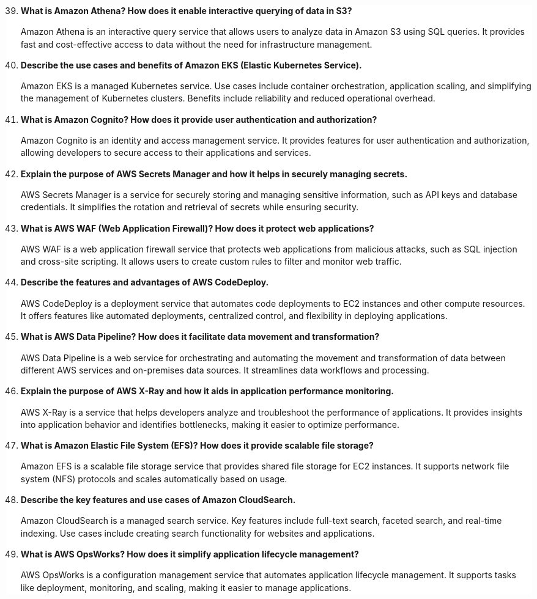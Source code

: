 39. **What is Amazon Athena? How does it enable interactive querying of data in S3?**
    
    Amazon Athena is an interactive query service that allows users to analyze data in Amazon S3 using SQL queries. It provides fast and cost-effective access to data without the need for infrastructure management.
    
40. **Describe the use cases and benefits of Amazon EKS (Elastic Kubernetes Service).**
    
    Amazon EKS is a managed Kubernetes service. Use cases include container orchestration, application scaling, and simplifying the management of Kubernetes clusters. Benefits include reliability and reduced operational overhead.
    
41. **What is Amazon Cognito? How does it provide user authentication and authorization?**
    
    Amazon Cognito is an identity and access management service. It provides features for user authentication and authorization, allowing developers to secure access to their applications and services.
    
42. **Explain the purpose of AWS Secrets Manager and how it helps in securely managing secrets.**
    
    AWS Secrets Manager is a service for securely storing and managing sensitive information, such as API keys and database credentials. It simplifies the rotation and retrieval of secrets while ensuring security.
    
43. **What is AWS WAF (Web Application Firewall)? How does it protect web applications?**
    
    AWS WAF is a web application firewall service that protects web applications from malicious attacks, such as SQL injection and cross-site scripting. It allows users to create custom rules to filter and monitor web traffic.
    
44. **Describe the features and advantages of AWS CodeDeploy.**
    
    AWS CodeDeploy is a deployment service that automates code deployments to EC2 instances and other compute resources. It offers features like automated deployments, centralized control, and flexibility in deploying applications.
    
45. **What is AWS Data Pipeline? How does it facilitate data movement and transformation?**
    
    AWS Data Pipeline is a web service for orchestrating and automating the movement and transformation of data between different AWS services and on-premises data sources. It streamlines data workflows and processing.
    
46. **Explain the purpose of AWS X-Ray and how it aids in application performance monitoring.**
    
    AWS X-Ray is a service that helps developers analyze and troubleshoot the performance of applications. It provides insights into application behavior and identifies bottlenecks, making it easier to optimize performance.
    
47. **What is Amazon Elastic File System (EFS)? How does it provide scalable file storage?**
    
    Amazon EFS is a scalable file storage service that provides shared file storage for EC2 instances. It supports network file system (NFS) protocols and scales automatically based on usage.
    
48. **Describe the key features and use cases of Amazon CloudSearch.**
    
    Amazon CloudSearch is a managed search service. Key features include full-text search, faceted search, and real-time indexing. Use cases include creating search functionality for websites and applications.
    
49. **What is AWS OpsWorks? How does it simplify application lifecycle management?**
    
    AWS OpsWorks is a configuration management service that automates application lifecycle management. It supports tasks like deployment, monitoring, and scaling, making it easier to manage applications.
    